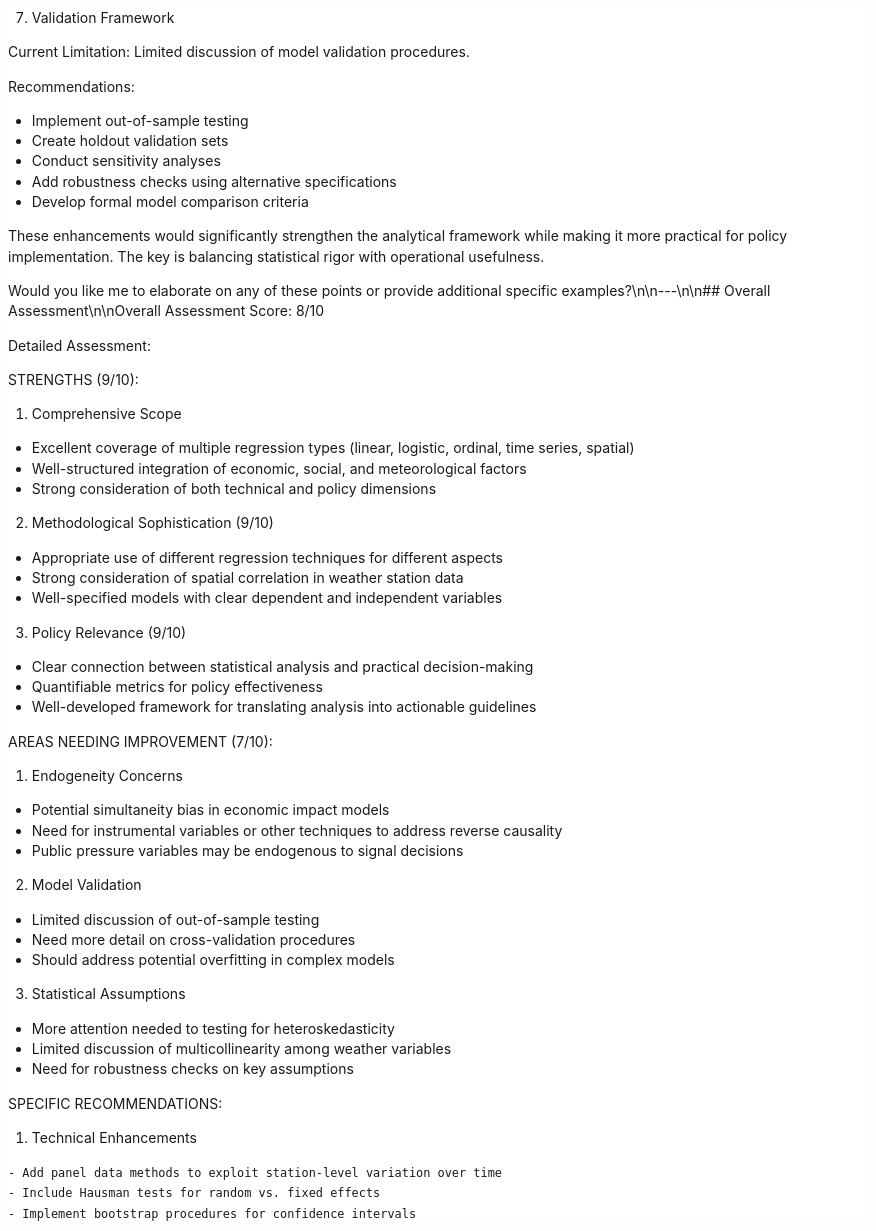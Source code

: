 7. Validation Framework

Current Limitation: Limited discussion of model validation procedures.

Recommendations:
- Implement out-of-sample testing
- Create holdout validation sets
- Conduct sensitivity analyses
- Add robustness checks using alternative specifications
- Develop formal model comparison criteria

These enhancements would significantly strengthen the analytical framework while making it more practical for policy implementation. The key is balancing statistical rigor with operational usefulness.

Would you like me to elaborate on any of these points or provide additional specific examples?\n\n---\n\n## Overall Assessment\n\nOverall Assessment Score: 8/10

Detailed Assessment:

STRENGTHS (9/10):

1. Comprehensive Scope
- Excellent coverage of multiple regression types (linear, logistic, ordinal, time series, spatial)
- Well-structured integration of economic, social, and meteorological factors
- Strong consideration of both technical and policy dimensions

2. Methodological Sophistication (9/10)
- Appropriate use of different regression techniques for different aspects
- Strong consideration of spatial correlation in weather station data
- Well-specified models with clear dependent and independent variables

3. Policy Relevance (9/10)
- Clear connection between statistical analysis and practical decision-making
- Quantifiable metrics for policy effectiveness
- Well-developed framework for translating analysis into actionable guidelines

AREAS NEEDING IMPROVEMENT (7/10):

1. Endogeneity Concerns
- Potential simultaneity bias in economic impact models
- Need for instrumental variables or other techniques to address reverse causality
- Public pressure variables may be endogenous to signal decisions

2. Model Validation
- Limited discussion of out-of-sample testing
- Need more detail on cross-validation procedures
- Should address potential overfitting in complex models

3. Statistical Assumptions
- More attention needed to testing for heteroskedasticity
- Limited discussion of multicollinearity among weather variables
- Need for robustness checks on key assumptions

SPECIFIC RECOMMENDATIONS:

1. Technical Enhancements
```
- Add panel data methods to exploit station-level variation over time
- Include Hausman tests for random vs. fixed effects
- Implement bootstrap procedures for confidence intervals
```
